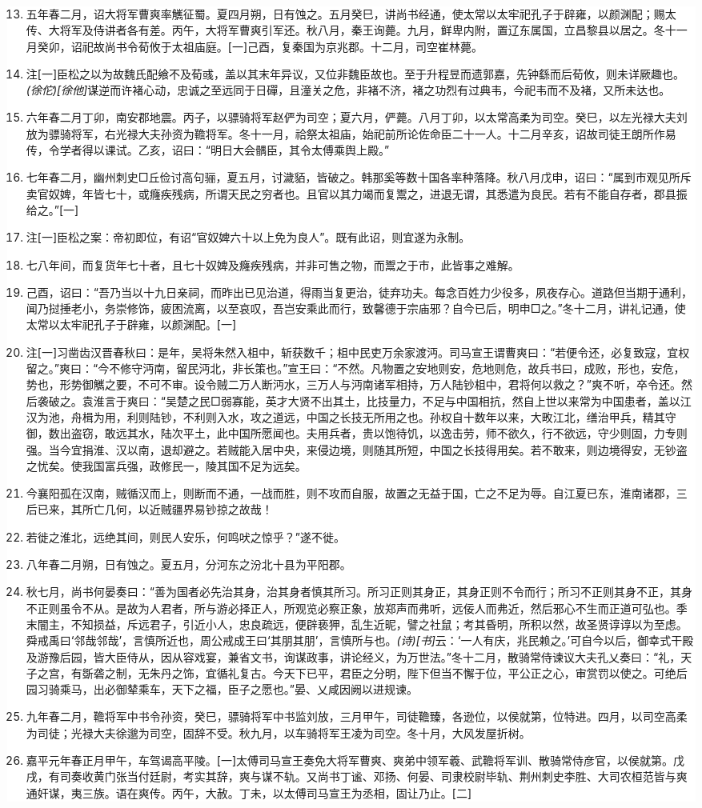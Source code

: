 13. <span id="魏书四　三少帝纪第四-13"></span>
五年春二月，诏大将军曹爽率觽征蜀。夏四月朔，日有蚀之。五月癸巳，讲尚书经通，使太常以太牢祀孔子于辟雍，以颜渊配；赐太传、大将军及侍讲者各有差。丙午，大将军曹爽引军还。秋八月，秦王询薨。九月，鲜卑内附，置辽东属国，立昌黎县以居之。冬十一月癸卯，诏祀故尚书令荀攸于太祖庙庭。[一]己酉，复秦国为京兆郡。十二月，司空崔林薨。

14. <span id="魏书四　三少帝纪第四-14"></span>
注[一]臣松之以为故魏氏配飨不及荀彧，盖以其末年异议，又位非魏臣故也。至于升程昱而遗郭嘉，先钟繇而后荀攸，则未详厥趣也。<em>(徐佗)</em><em>[徐他]</em>谋逆而许褚心动，忠诚之至远同于日磾，且潼关之危，非褚不济，褚之功烈有过典韦，今祀韦而不及褚，又所未达也。

15. <span id="魏书四　三少帝纪第四-15"></span>
六年春二月丁卯，南安郡地震。丙子，以骠骑将军赵俨为司空；夏六月，俨薨。八月丁卯，以太常高柔为司空。癸巳，以左光禄大夫刘放为骠骑将军，右光禄大夫孙资为韂将军。冬十一月，祫祭太祖庙，始祀前所论佐命臣二十一人。十二月辛亥，诏故司徒王朗所作易传，令学者得以课试。乙亥，诏曰：“明日大会髃臣，其令太傅乘舆上殿。”

16. <span id="魏书四　三少帝纪第四-16"></span>
七年春二月，幽州刺史□丘俭讨高句骊，夏五月，讨濊貊，皆破之。韩那奚等数十国各率种落降。秋八月戊申，诏曰：“属到巿观见所斥卖官奴婢，年皆七十，或癃疾残病，所谓天民之穷者也。且官以其力竭而复鬻之，进退无谓，其悉遣为良民。若有不能自存者，郡县振给之。”[一]

17. <span id="魏书四　三少帝纪第四-17"></span>
注[一]臣松之案：帝初即位，有诏“官奴婢六十以上免为良人”。既有此诏，则宜遂为永制。

18. <span id="魏书四　三少帝纪第四-18"></span>
七八年间，而复货年七十者，且七十奴婢及癃疾残病，并非可售之物，而鬻之于巿，此皆事之难解。

19. <span id="魏书四　三少帝纪第四-19"></span>
己酉，诏曰：“吾乃当以十九日亲祠，而昨出已见治道，得雨当复更治，徒弃功夫。每念百姓力少役多，夙夜存心。道路但当期于通利，闻乃挝捶老小，务崇修饰，疲困流离，以至哀叹，吾岂安乘此而行，致馨德于宗庙邪？自今已后，明申□之。”冬十二月，讲礼记通，使太常以太牢祀孔子于辟雍，以颜渊配。[一]

20. <span id="魏书四　三少帝纪第四-20"></span>
注[一]习凿齿汉晋春秋曰：是年，吴将朱然入柤中，斩获数千；柤中民吏万余家渡沔。司马宣王谓曹爽曰：“若便令还，必复致寇，宜权留之。”爽曰：“今不修守沔南，留民沔北，非长策也。”宣王曰：“不然。凡物置之安地则安，危地则危，故兵书曰，成败，形也，安危，势也，形势御觽之要，不可不审。设令贼二万人断沔水，三万人与沔南诸军相持，万人陆钞柤中，君将何以救之？”爽不听，卒令还。然后袭破之。袁淮言于爽曰：“吴楚之民□弱寡能，英才大贤不出其土，比技量力，不足与中国相抗，然自上世以来常为中国患者，盖以江汉为池，舟楫为用，利则陆钞，不利则入水，攻之道远，中国之长技无所用之也。孙权自十数年以来，大畋江北，缮治甲兵，精其守御，数出盗窃，敢远其水，陆次平土，此中国所愿闻也。夫用兵者，贵以饱待饥，以逸击劳，师不欲久，行不欲远，守少则固，力专则强。当今宜捐淮、汉以南，退却避之。若贼能入居中央，来侵边境，则随其所短，中国之长技得用矣。若不敢来，则边境得安，无钞盗之忧矣。使我国富兵强，政修民一，陵其国不足为远矣。

21. <span id="魏书四　三少帝纪第四-21"></span>
今襄阳孤在汉南，贼循汉而上，则断而不通，一战而胜，则不攻而自服，故置之无益于国，亡之不足为辱。自江夏已东，淮南诸郡，三后已来，其所亡几何，以近贼疆界易钞掠之故哉！

22. <span id="魏书四　三少帝纪第四-22"></span>
若徙之淮北，远绝其间，则民人安乐，何鸣吠之惊乎？”遂不徙。

23. <span id="魏书四　三少帝纪第四-23"></span>
八年春二月朔，日有蚀之。夏五月，分河东之汾北十县为平阳郡。

24. <span id="魏书四　三少帝纪第四-24"></span>
秋七月，尚书何晏奏曰：“善为国者必先治其身，治其身者慎其所习。所习正则其身正，其身正则不令而行；所习不正则其身不正，其身不正则虽令不从。是故为人君者，所与游必择正人，所观览必察正象，放郑声而弗听，远佞人而弗近，然后邪心不生而正道可弘也。季末闇主，不知损益，斥远君子，引近小人，忠良疏远，便辟亵狎，乱生近昵，譬之社鼠；考其昏明，所积以然，故圣贤谆谆以为至虑。舜戒禹曰‘邻哉邻哉’，言慎所近也，周公戒成王曰‘其朋其朋’，言慎所与也。<em>(诗)</em><em>[书]</em>云：‘一人有庆，兆民赖之。’可自今以后，御幸式干殿及游豫后园，皆大臣侍从，因从容戏宴，兼省文书，询谋政事，讲论经义，为万世法。”冬十二月，散骑常侍谏议大夫孔乂奏曰：“礼，天子之宫，有斲砻之制，无朱丹之饰，宜循礼复古。今天下已平，君臣之分明，陛下但当不懈于位，平公正之心，审赏罚以使之。可绝后园习骑乘马，出必御辇乘车，天下之福，臣子之愿也。”晏、乂咸因阙以进规谏。

25. <span id="魏书四　三少帝纪第四-25"></span>
九年春二月，韂将军中书令孙资，癸巳，骠骑将军中书监刘放，三月甲午，司徒韂臻，各逊位，以侯就第，位特进。四月，以司空高柔为司徒；光禄大夫徐邈为司空，固辞不受。秋九月，以车骑将军王凌为司空。冬十月，大风发屋折树。

26. <span id="魏书四　三少帝纪第四-26"></span>
嘉平元年春正月甲午，车驾谒高平陵。[一]太傅司马宣王奏免大将军曹爽、爽弟中领军羲、武韂将军训、散骑常侍彦官，以侯就第。戊戌，有司奏收黄门张当付廷尉，考实其辞，爽与谋不轨。又尚书丁谧、邓扬、何晏、司隶校尉毕轨、荆州刺史李胜、大司农桓范皆与爽通奸谋，夷三族。语在爽传。丙午，大赦。丁未，以太傅司马宣王为丞相，固让乃止。[二]
